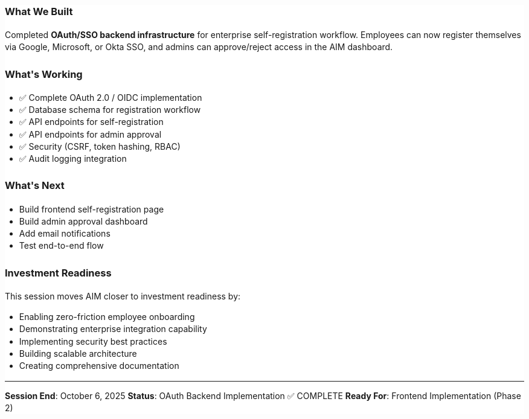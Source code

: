 ### What We Built
Completed **OAuth/SSO backend infrastructure** for enterprise self-registration workflow. Employees can now register themselves via Google, Microsoft, or Okta SSO, and admins can approve/reject access in the AIM dashboard.

### What's Working
- ✅ Complete OAuth 2.0 / OIDC implementation
- ✅ Database schema for registration workflow
- ✅ API endpoints for self-registration
- ✅ API endpoints for admin approval
- ✅ Security (CSRF, token hashing, RBAC)
- ✅ Audit logging integration

### What's Next
- Build frontend self-registration page
- Build admin approval dashboard
- Add email notifications
- Test end-to-end flow

### Investment Readiness
This session moves AIM closer to investment readiness by:
- Enabling zero-friction employee onboarding
- Demonstrating enterprise integration capability
- Implementing security best practices
- Building scalable architecture
- Creating comprehensive documentation

---

**Session End**: October 6, 2025
**Status**: OAuth Backend Implementation ✅ COMPLETE
**Ready For**: Frontend Implementation (Phase 2)
